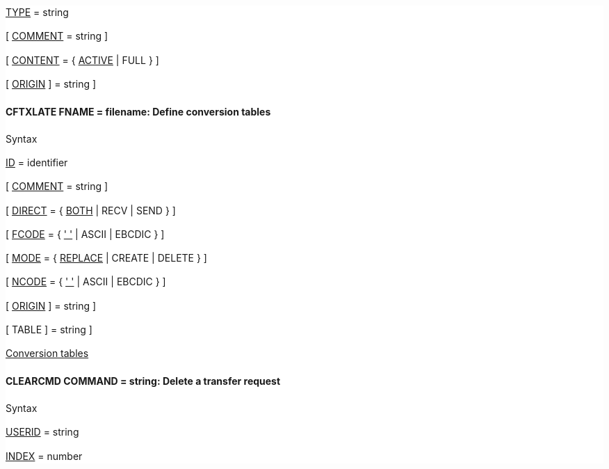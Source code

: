 [TYPE](parameter_intro/type) = string

\[ [COMMENT](parameter_intro/comment)
= string \]

\[ [CONTENT](parameter_intro/content)
= { <span style="text-decoration: underline;">ACTIVE</span>
| FULL } \]

\[ [ORIGIN](parameter_intro/origin) \] = string \]

<span id="CFTXLATE"></span>

#### CFTXLATE FNAME = filename: Define conversion tables

Syntax

[ID](parameter_intro/id)
= identifier  

\[ [COMMENT](parameter_intro/comment)
= string \]

\[ [DIRECT](parameter_intro/direct)
= { <span style="text-decoration: underline;">BOTH</span>
| RECV | SEND } \]

\[ [FCODE](parameter_intro/fcode)
= { <span style="text-decoration: underline;">'
'</span> | ASCII | EBCDIC } \]

\[ [MODE](parameter_intro/mode)
= { <span style="text-decoration: underline;">REPLACE</span>
| CREATE | DELETE } \]

\[ [NCODE](parameter_intro/ncode)
= { <span style="text-decoration: underline;">'
'</span> | ASCII | EBCDIC } \]

\[ [ORIGIN](parameter_intro/origin) \] = string \]

\[ TABLE \] = string \]

[Conversion
tables](../../concepts/cft_configuration_concepts_start_here/translation_table_concepts)

<span id="CLEARCMD"></span>

#### CLEARCMD COMMAND = string: Delete a transfer request

Syntax

[USERID](parameter_intro/userid)
= string

[INDEX](parameter_intro/index2)
= number
